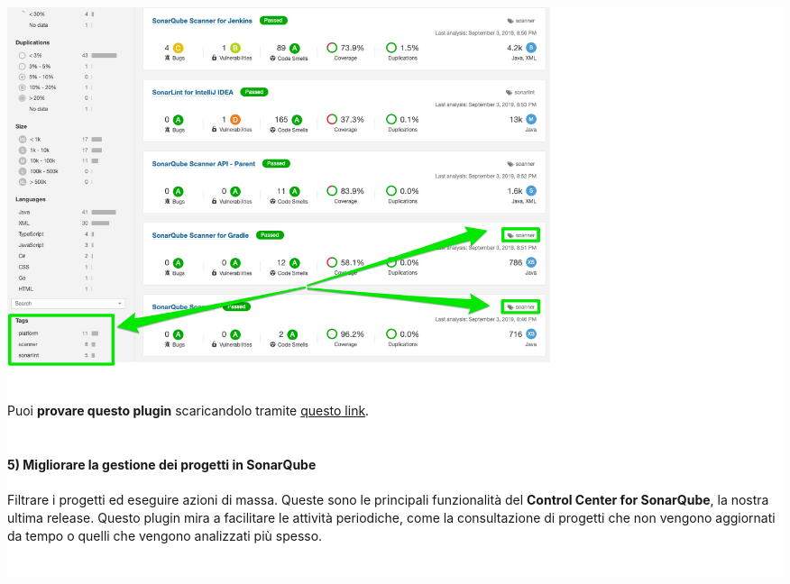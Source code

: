 <img src="/img/sonarqube-project-tag/projects-space-tags.png" width="70%" alt="Cattura Project Tag Plugin for SonarQube">
<br/>
<br/>

Puoi **provare questo plugin** scaricandolo tramite [questo link](https://www.bitegarden.com/it/sonarqube-project-tag). 
<br>
<br>

#### 5) Migliorare la gestione dei progetti in SonarQube

Filtrare i progetti ed eseguire azioni di massa. Queste sono le principali funzionalità del **Control Center for SonarQube**, la nostra ultima release. Questo plugin mira a facilitare le attività periodiche, come la consultazione di progetti che non vengono aggiornati da tempo o quelli che vengono analizzati più spesso. 

<br/>